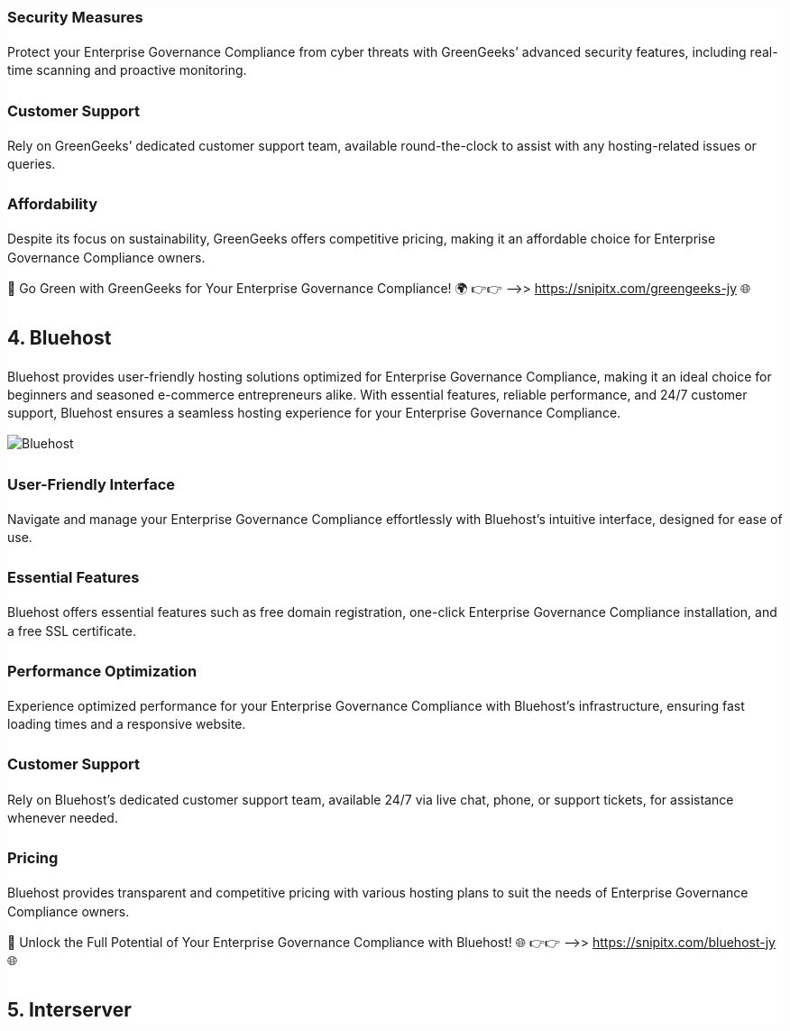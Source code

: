### Security Measures
Protect your Enterprise Governance Compliance from cyber threats with GreenGeeks’ advanced security features, including real-time scanning and proactive monitoring.

### Customer Support
Rely on GreenGeeks’ dedicated customer support team, available round-the-clock to assist with any hosting-related issues or queries.

### Affordability
Despite its focus on sustainability, GreenGeeks offers competitive pricing, making it an affordable choice for Enterprise Governance Compliance owners.

🌿 Go Green with GreenGeeks for Your Enterprise Governance Compliance! 🌍
👉👉 -->> https://snipitx.com/greengeeks-jy 🌐

## 4. Bluehost

Bluehost provides user-friendly hosting solutions optimized for Enterprise Governance Compliance, making it an ideal choice for beginners and seasoned e-commerce entrepreneurs alike. With essential features, reliable performance, and 24/7 customer support, Bluehost ensures a seamless hosting experience for your Enterprise Governance Compliance.

![Bluehost](https://i.imgur.com/PasFF9E.jpeg "Bluehost Hosting")

### User-Friendly Interface
Navigate and manage your Enterprise Governance Compliance effortlessly with Bluehost’s intuitive interface, designed for ease of use.

### Essential Features
Bluehost offers essential features such as free domain registration, one-click Enterprise Governance Compliance installation, and a free SSL certificate.

### Performance Optimization
Experience optimized performance for your Enterprise Governance Compliance with Bluehost’s infrastructure, ensuring fast loading times and a responsive website.

### Customer Support
Rely on Bluehost’s dedicated customer support team, available 24/7 via live chat, phone, or support tickets, for assistance whenever needed.

### Pricing
Bluehost provides transparent and competitive pricing with various hosting plans to suit the needs of Enterprise Governance Compliance owners.

🚀 Unlock the Full Potential of Your Enterprise Governance Compliance with Bluehost! 🌐
👉👉 -->> https://snipitx.com/bluehost-jy 🌐

## 5. Interserver
